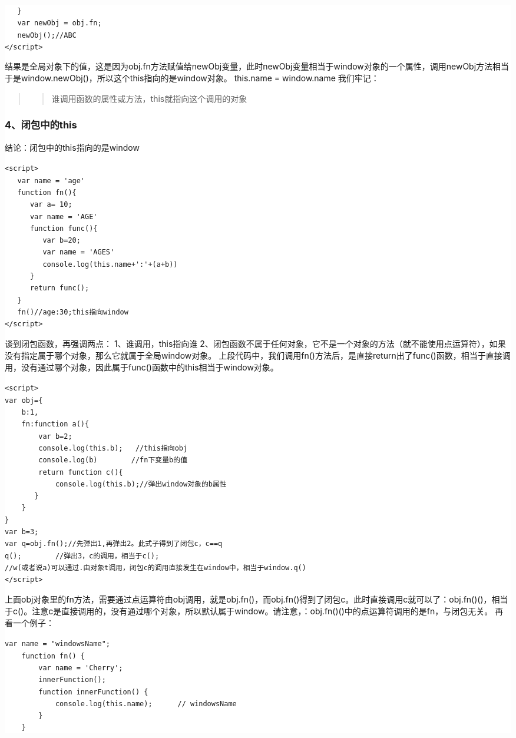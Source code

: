 ```
   }
   var newObj = obj.fn;
   newObj();//ABC
</script>
```
结果是全局对象下的值，这是因为obj.fn方法赋值给newObj变量，此时newObj变量相当于window对象的一个属性，调用newObj方法相当于是window.newObj()，所以这个this指向的是window对象。
this.name = window.name
我们牢记：
>>谁调用函数的属性或方法，this就指向这个调用的对象
### 4、闭包中的this
结论：闭包中的this指向的是window
```
<script>
   var name = 'age'
   function fn(){
      var a= 10;
      var name = 'AGE'
      function func(){
         var b=20;
         var name = 'AGES'
         console.log(this.name+':'+(a+b))
      }
      return func();
   }
   fn()//age:30;this指向window
</script>
```
谈到闭包函数，再强调两点：
1、谁调用，this指向谁
2、闭包函数不属于任何对象，它不是一个对象的方法（就不能使用点运算符），如果没有指定属于哪个对象，那么它就属于全局window对象。
上段代码中，我们调用fn()方法后，是直接return出了func()函数，相当于直接调用，没有通过哪个对象，因此属于func()函数中的this相当于window对象。
```
<script>
var obj={
    b:1,
    fn:function a(){
        var b=2;
        console.log(this.b);   //this指向obj
        console.log(b)        //fn下变量b的值
        return function c(){
            console.log(this.b);//弹出window对象的b属性
       }
    }
}
var b=3;
var q=obj.fn();//先弹出1,再弹出2。此式子得到了闭包c，c==q
q();        //弹出3，c的调用，相当于c();
//w(或者说a)可以通过.由对象t调用，闭包c的调用直接发生在window中，相当于window.q()
</script>
```
上面obj对象里的fn方法，需要通过点运算符由obj调用，就是obj.fn()，而obj.fn()得到了闭包c。此时直接调用c就可以了：obj.fn()()，相当于c()。注意c是直接调用的，没有通过哪个对象，所以默认属于window。请注意，：obj.fn()()中的点运算符调用的是fn，与闭包无关。
再看一个例子：
```
var name = "windowsName";
    function fn() {
        var name = 'Cherry';
        innerFunction();
        function innerFunction() {
            console.log(this.name);      // windowsName
        }
    }
```